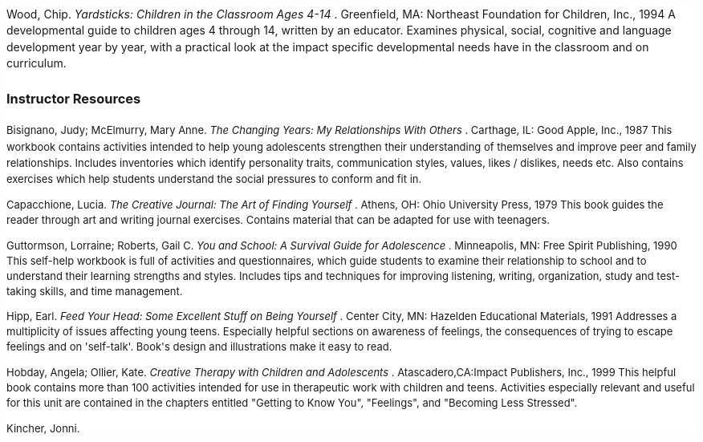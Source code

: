   </p>
<p>
   Wood, Chip.
   <i>
    Yardsticks: Children in the Classroom Ages 4-14
   </i>
   .  Greenfield, MA: Northeast Foundation for Children, Inc., 1994 A developmental guide to children ages 4 through 14, written by an educator.  Examines physical, social, cognitive and language development year by year, with a practical look at the impact specific developmental needs have in the classroom and on curriculum.
  </p>
</font>
 <h3>
  Instructor Resources
 </h3>
 <font size="-1">
  Bisignano, Judy; McElmurry, Mary Anne.
  <i>
   The Changing Years: My Relationships With Others
  </i>
  .  Carthage, IL: Good Apple, Inc., 1987 This workbook contains activities intended to help young adolescents strengthen their understanding of themselves and improve peer and family relationships.  Includes inventories which identify personality traits, communication styles, values, likes / dislikes, needs etc.  Also contains exercises which help students understand the social pressures to conform and fit in.
<p>
   Capacchione, Lucia.
   <i>
    The Creative Journal: The Art of Finding Yourself
   </i>
   .  Athens, OH: Ohio University Press, 1979 This book guides the reader through art and writing journal exercises.  Contains material that can be adapted for use with teenagers.
  </p>
<p>
   Guttormson, Lorraine;  Roberts, Gail C.
   <i>
    You and School: A Survival Guide for Adolescence
   </i>
   .  Minneapolis, MN: Free Spirit Publishing, 1990 This self-help workbook is full of activities and questionnaires, which guide students to examine their relationship to school and to understand their learning strengths and styles.  Includes tips and techniques for improving listening, writing, organization, study and test-taking skills, and time management.
  </p>
<p>
   Hipp, Earl.
   <i>
    Feed Your Head: Some Excellent Stuff on Being Yourself
   </i>
   .  Center City, MN: Hazelden Educational Materials, 1991 Addresses a multiplicity of issues affecting young teens.  Especially helpful sections on awareness of feelings, the consequences of trying to escape feelings and on 'self-talk'.  Book's design and illustrations make it easy to read.
  </p>
<p>
   Hobday, Angela; Ollier, Kate.
   <i>
    Creative Therapy with Children and Adolescents
   </i>
   .  Atascadero,CA:Impact Publishers, Inc., 1999 This helpful book contains more than 100 activities intended for use in therapeutic work with children and teens.  Activities especially relevant and useful for this unit are contained in the chapters entitled "Getting to Know You", "Feelings", and "Becoming Less Stressed".
  </p>
<p>
   Kincher, Jonni.